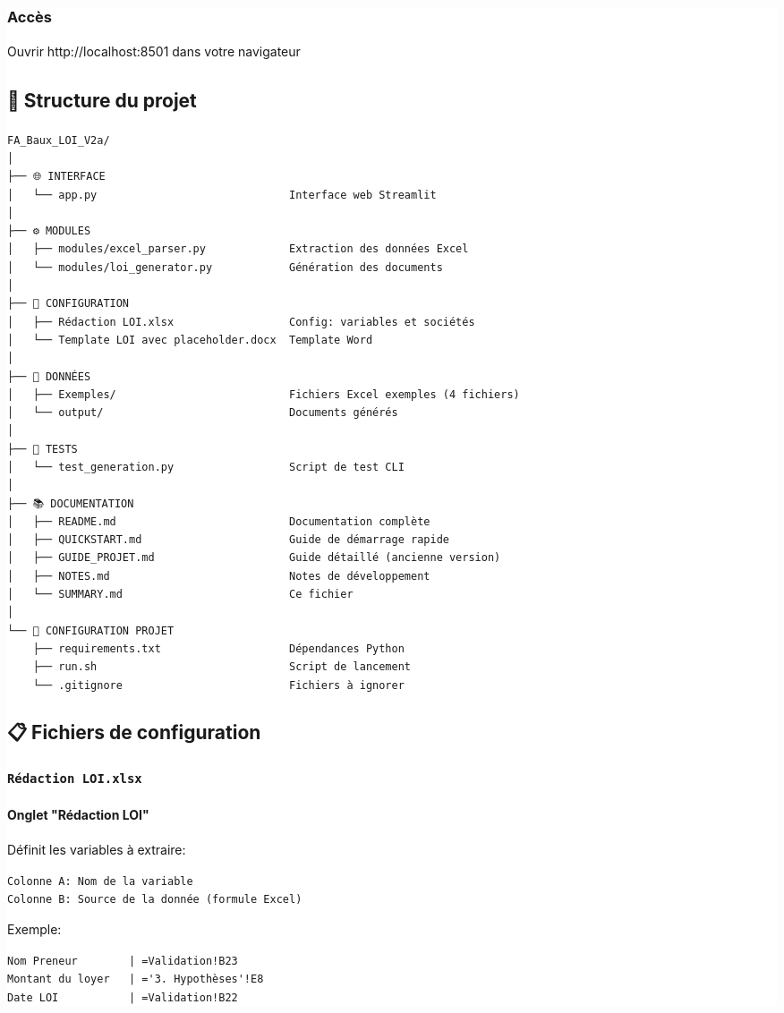 ### Accès
Ouvrir http://localhost:8501 dans votre navigateur

## 📁 Structure du projet

```
FA_Baux_LOI_V2a/
│
├── 🌐 INTERFACE
│   └── app.py                              Interface web Streamlit
│
├── ⚙️ MODULES
│   ├── modules/excel_parser.py             Extraction des données Excel
│   └── modules/loi_generator.py            Génération des documents
│
├── 📄 CONFIGURATION
│   ├── Rédaction LOI.xlsx                  Config: variables et sociétés
│   └── Template LOI avec placeholder.docx  Template Word
│
├── 📂 DONNÉES
│   ├── Exemples/                           Fichiers Excel exemples (4 fichiers)
│   └── output/                             Documents générés
│
├── 🧪 TESTS
│   └── test_generation.py                  Script de test CLI
│
├── 📚 DOCUMENTATION
│   ├── README.md                           Documentation complète
│   ├── QUICKSTART.md                       Guide de démarrage rapide
│   ├── GUIDE_PROJET.md                     Guide détaillé (ancienne version)
│   ├── NOTES.md                            Notes de développement
│   └── SUMMARY.md                          Ce fichier
│
└── 🔧 CONFIGURATION PROJET
    ├── requirements.txt                    Dépendances Python
    ├── run.sh                              Script de lancement
    └── .gitignore                          Fichiers à ignorer
```

## 📋 Fichiers de configuration

### `Rédaction LOI.xlsx`

#### Onglet "Rédaction LOI"
Définit les variables à extraire:
```
Colonne A: Nom de la variable
Colonne B: Source de la donnée (formule Excel)
```

Exemple:
```
Nom Preneur        | =Validation!B23
Montant du loyer   | ='3. Hypothèses'!E8
Date LOI           | =Validation!B22
```
